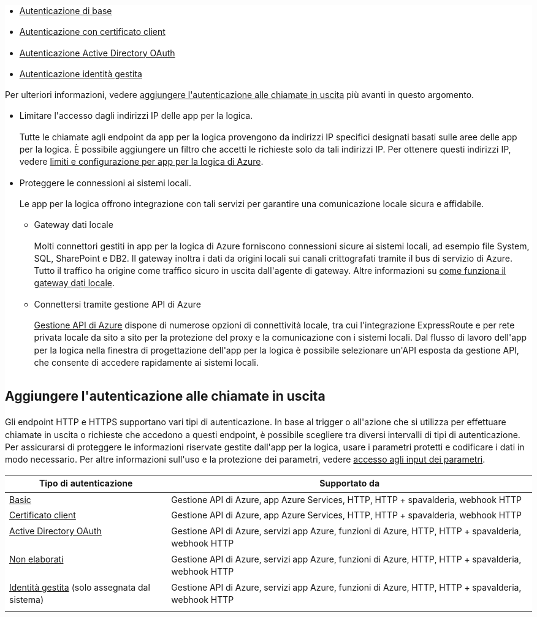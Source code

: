   * [Autenticazione di base](#basic-authentication)

  * [Autenticazione con certificato client](#client-certificate-authentication)

  * [Autenticazione Active Directory OAuth](#azure-active-directory-oauth-authentication)

  * [Autenticazione identità gestita](#managed-identity-authentication)
  
  Per ulteriori informazioni, vedere [aggiungere l'autenticazione alle chiamate in uscita](#add-authentication-outbound) più avanti in questo argomento.

* Limitare l'accesso dagli indirizzi IP delle app per la logica.

  Tutte le chiamate agli endpoint da app per la logica provengono da indirizzi IP specifici designati basati sulle aree delle app per la logica. È possibile aggiungere un filtro che accetti le richieste solo da tali indirizzi IP. Per ottenere questi indirizzi IP, vedere [limiti e configurazione per app per la logica di Azure](logic-apps-limits-and-config.md#configuration).

* Proteggere le connessioni ai sistemi locali.

  Le app per la logica offrono integrazione con tali servizi per garantire una comunicazione locale sicura e affidabile.

  * Gateway dati locale

    Molti connettori gestiti in app per la logica di Azure forniscono connessioni sicure ai sistemi locali, ad esempio file System, SQL, SharePoint e DB2. Il gateway inoltra i dati da origini locali sui canali crittografati tramite il bus di servizio di Azure. Tutto il traffico ha origine come traffico sicuro in uscita dall'agente di gateway. Altre informazioni su [come funziona il gateway dati locale](logic-apps-gateway-install.md#gateway-cloud-service).

  * Connettersi tramite gestione API di Azure

    [Gestione API di Azure](../api-management/api-management-key-concepts.md) dispone di numerose opzioni di connettività locale, tra cui l'integrazione ExpressRoute e per rete privata locale da sito a sito per la protezione del proxy e la comunicazione con i sistemi locali. Dal flusso di lavoro dell'app per la logica nella finestra di progettazione dell'app per la logica è possibile selezionare un'API esposta da gestione API, che consente di accedere rapidamente ai sistemi locali.

<a name="add-authentication-outbound"></a>

## <a name="add-authentication-to-outbound-calls"></a>Aggiungere l'autenticazione alle chiamate in uscita

Gli endpoint HTTP e HTTPS supportano vari tipi di autenticazione. In base al trigger o all'azione che si utilizza per effettuare chiamate in uscita o richieste che accedono a questi endpoint, è possibile scegliere tra diversi intervalli di tipi di autenticazione. Per assicurarsi di proteggere le informazioni riservate gestite dall'app per la logica, usare i parametri protetti e codificare i dati in modo necessario. Per altre informazioni sull'uso e la protezione dei parametri, vedere [accesso agli input dei parametri](#secure-action-parameters).

| Tipo di autenticazione | Supportato da |
|---------------------|--------------|
| [Basic](#basic-authentication) | Gestione API di Azure, app Azure Services, HTTP, HTTP + spavalderia, webhook HTTP |
| [Certificato client](#client-certificate-authentication) | Gestione API di Azure, app Azure Services, HTTP, HTTP + spavalderia, webhook HTTP |
| [Active Directory OAuth](#azure-active-directory-oauth-authentication) | Gestione API di Azure, servizi app Azure, funzioni di Azure, HTTP, HTTP + spavalderia, webhook HTTP |
| [Non elaborati](#raw-authentication) | Gestione API di Azure, servizi app Azure, funzioni di Azure, HTTP, HTTP + spavalderia, webhook HTTP |
| [Identità gestita](#managed-identity-authentication) (solo assegnata dal sistema) | Gestione API di Azure, servizi app Azure, funzioni di Azure, HTTP, HTTP + spavalderia, webhook HTTP |
|||
